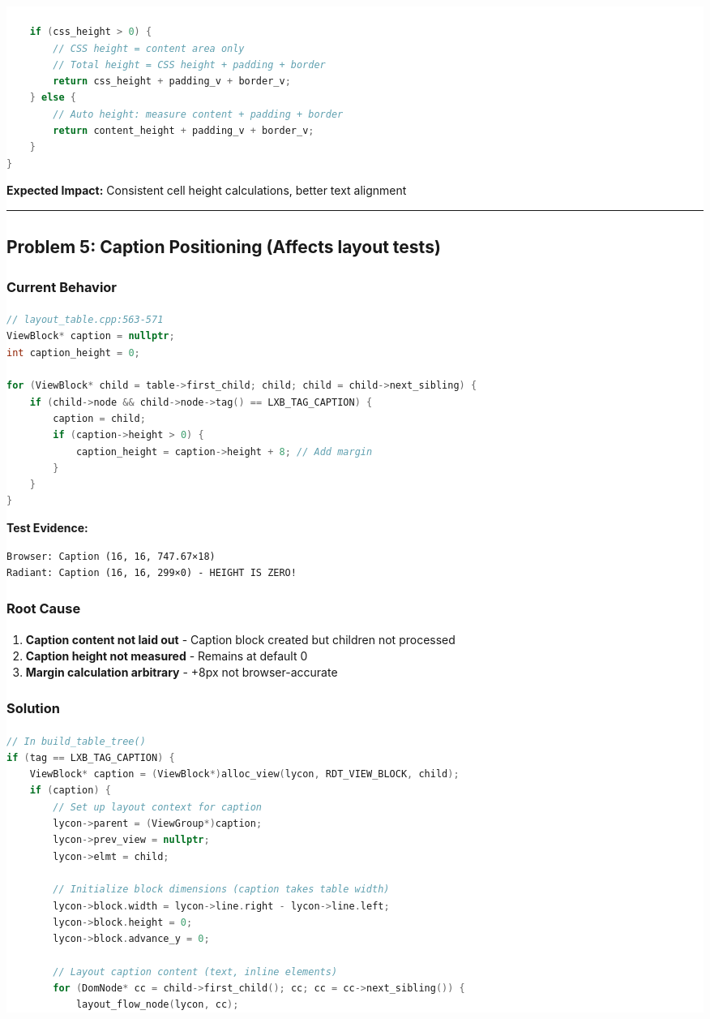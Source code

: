 ```cpp

    if (css_height > 0) {
        // CSS height = content area only
        // Total height = CSS height + padding + border
        return css_height + padding_v + border_v;
    } else {
        // Auto height: measure content + padding + border
        return content_height + padding_v + border_v;
    }
}
```

**Expected Impact:** Consistent cell height calculations, better text alignment

---

## Problem 5: Caption Positioning (Affects layout tests)

### Current Behavior
```cpp
// layout_table.cpp:563-571
ViewBlock* caption = nullptr;
int caption_height = 0;

for (ViewBlock* child = table->first_child; child; child = child->next_sibling) {
    if (child->node && child->node->tag() == LXB_TAG_CAPTION) {
        caption = child;
        if (caption->height > 0) {
            caption_height = caption->height + 8; // Add margin
        }
    }
}
```

**Test Evidence:**
```
Browser: Caption (16, 16, 747.67×18)
Radiant: Caption (16, 16, 299×0) - HEIGHT IS ZERO!
```

### Root Cause
1. **Caption content not laid out** - Caption block created but children not processed
2. **Caption height not measured** - Remains at default 0
3. **Margin calculation arbitrary** - +8px not browser-accurate

### Solution
```cpp
// In build_table_tree()
if (tag == LXB_TAG_CAPTION) {
    ViewBlock* caption = (ViewBlock*)alloc_view(lycon, RDT_VIEW_BLOCK, child);
    if (caption) {
        // Set up layout context for caption
        lycon->parent = (ViewGroup*)caption;
        lycon->prev_view = nullptr;
        lycon->elmt = child;

        // Initialize block dimensions (caption takes table width)
        lycon->block.width = lycon->line.right - lycon->line.left;
        lycon->block.height = 0;
        lycon->block.advance_y = 0;

        // Layout caption content (text, inline elements)
        for (DomNode* cc = child->first_child(); cc; cc = cc->next_sibling()) {
            layout_flow_node(lycon, cc);
```